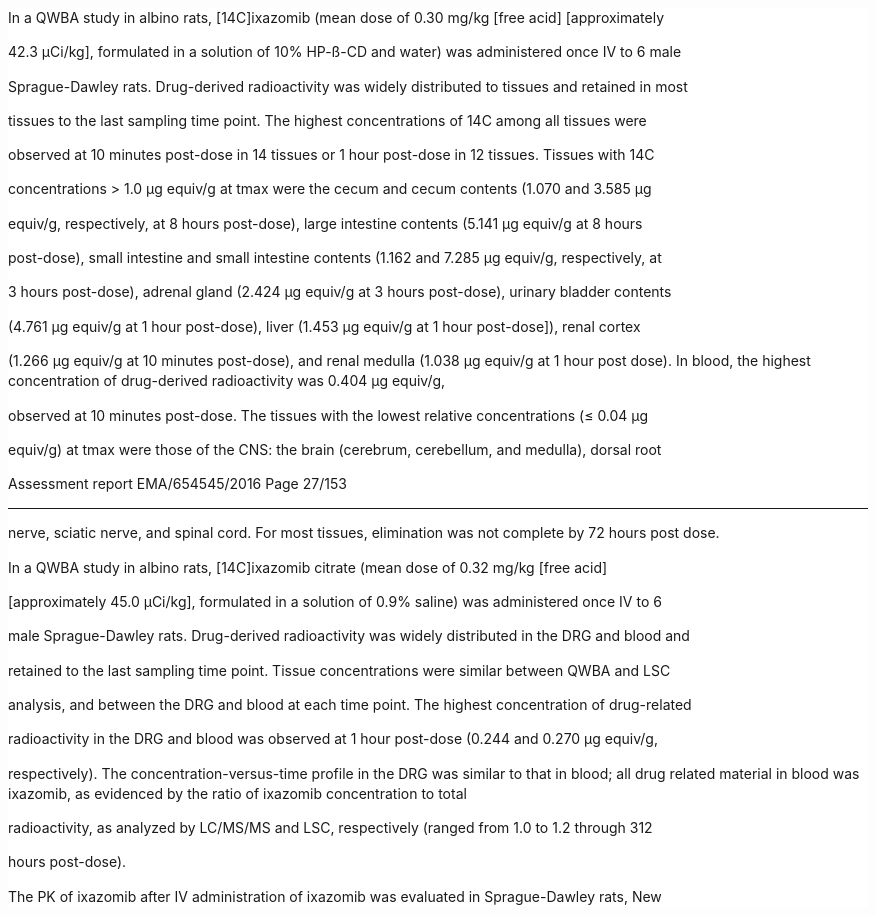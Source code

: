 In a QWBA study in albino rats, [14C]ixazomib (mean dose of 0.30 mg/kg [free acid] [approximately

42.3 µCi/kg], formulated in a solution of 10% HP-ß-CD and water) was administered once IV to 6 male

Sprague-Dawley rats. Drug-derived radioactivity was widely distributed to tissues and retained in most

tissues to the last sampling time point. The highest concentrations of 14C among all tissues were

observed at 10 minutes post-dose in 14 tissues or 1 hour post-dose in 12 tissues. Tissues with 14C

concentrations > 1.0 µg equiv/g at tmax were the cecum and cecum contents (1.070 and 3.585 µg

equiv/g, respectively, at 8 hours post-dose), large intestine contents (5.141 µg equiv/g at 8 hours

post-dose), small intestine and small intestine contents (1.162 and 7.285 µg equiv/g, respectively, at

3 hours post-dose), adrenal gland (2.424 µg equiv/g at 3 hours post-dose), urinary bladder contents

(4.761 µg equiv/g at 1 hour post-dose), liver (1.453 µg equiv/g at 1 hour post-dose]), renal cortex

(1.266 µg equiv/g at 10 minutes post-dose), and renal medulla (1.038 µg equiv/g at 1 hour post
dose). In blood, the highest concentration of drug-derived radioactivity was 0.404 µg equiv/g,

observed at 10 minutes post-dose. The tissues with the lowest relative concentrations (≤ 0.04 µg

equiv/g) at tmax were those of the CNS: the brain (cerebrum, cerebellum, and medulla), dorsal root

Assessment report
EMA/654545/2016 Page 27/153


-----

nerve, sciatic nerve, and spinal cord. For most tissues, elimination was not complete by 72 hours post
dose.

In a QWBA study in albino rats, [14C]ixazomib citrate (mean dose of 0.32 mg/kg [free acid]

[approximately 45.0 µCi/kg], formulated in a solution of 0.9% saline) was administered once IV to 6

male Sprague-Dawley rats. Drug-derived radioactivity was widely distributed in the DRG and blood and

retained to the last sampling time point. Tissue concentrations were similar between QWBA and LSC

analysis, and between the DRG and blood at each time point. The highest concentration of drug-related

radioactivity in the DRG and blood was observed at 1 hour post-dose (0.244 and 0.270 µg equiv/g,

respectively). The concentration-versus-time profile in the DRG was similar to that in blood; all drug
related material in blood was ixazomib, as evidenced by the ratio of ixazomib concentration to total

radioactivity, as analyzed by LC/MS/MS and LSC, respectively (ranged from 1.0 to 1.2 through 312

hours post-dose).

The PK of ixazomib after IV administration of ixazomib was evaluated in Sprague-Dawley rats, New
